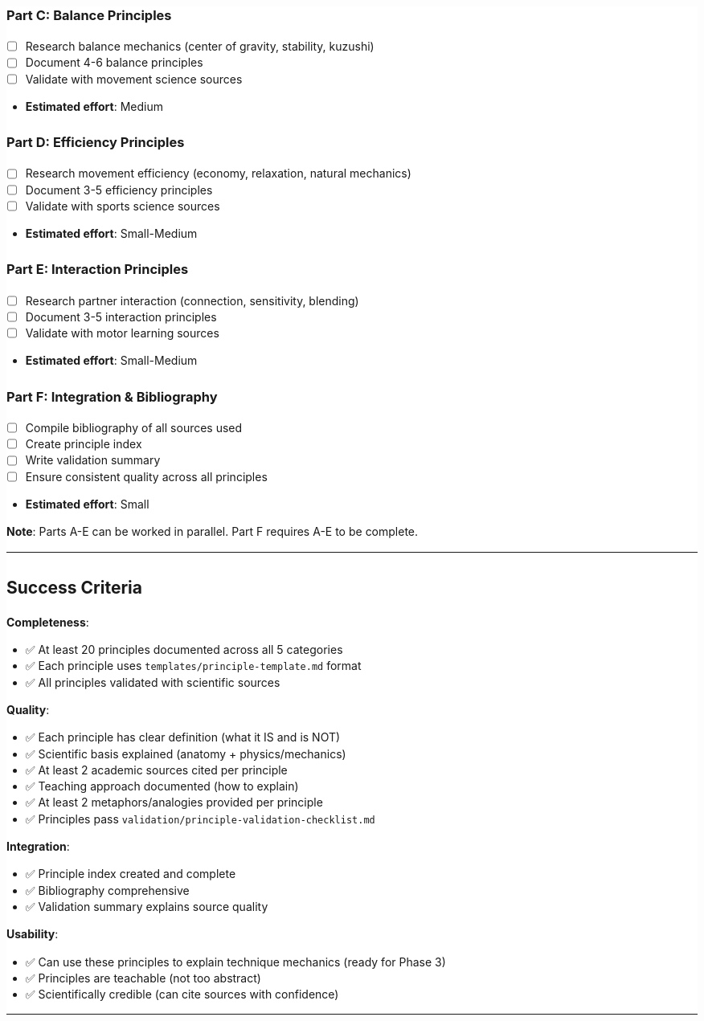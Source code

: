 ### Part C: Balance Principles
- [ ] Research balance mechanics (center of gravity, stability, kuzushi)
- [ ] Document 4-6 balance principles
- [ ] Validate with movement science sources
- **Estimated effort**: Medium

### Part D: Efficiency Principles
- [ ] Research movement efficiency (economy, relaxation, natural mechanics)
- [ ] Document 3-5 efficiency principles
- [ ] Validate with sports science sources
- **Estimated effort**: Small-Medium

### Part E: Interaction Principles
- [ ] Research partner interaction (connection, sensitivity, blending)
- [ ] Document 3-5 interaction principles
- [ ] Validate with motor learning sources
- **Estimated effort**: Small-Medium

### Part F: Integration & Bibliography
- [ ] Compile bibliography of all sources used
- [ ] Create principle index
- [ ] Write validation summary
- [ ] Ensure consistent quality across all principles
- **Estimated effort**: Small

**Note**: Parts A-E can be worked in parallel. Part F requires A-E to be complete.

---

## Success Criteria

**Completeness**:
- ✅ At least 20 principles documented across all 5 categories
- ✅ Each principle uses `templates/principle-template.md` format
- ✅ All principles validated with scientific sources

**Quality**:
- ✅ Each principle has clear definition (what it IS and is NOT)
- ✅ Scientific basis explained (anatomy + physics/mechanics)
- ✅ At least 2 academic sources cited per principle
- ✅ Teaching approach documented (how to explain)
- ✅ At least 2 metaphors/analogies provided per principle
- ✅ Principles pass `validation/principle-validation-checklist.md`

**Integration**:
- ✅ Principle index created and complete
- ✅ Bibliography comprehensive
- ✅ Validation summary explains source quality

**Usability**:
- ✅ Can use these principles to explain technique mechanics (ready for Phase 3)
- ✅ Principles are teachable (not too abstract)
- ✅ Scientifically credible (can cite sources with confidence)

---